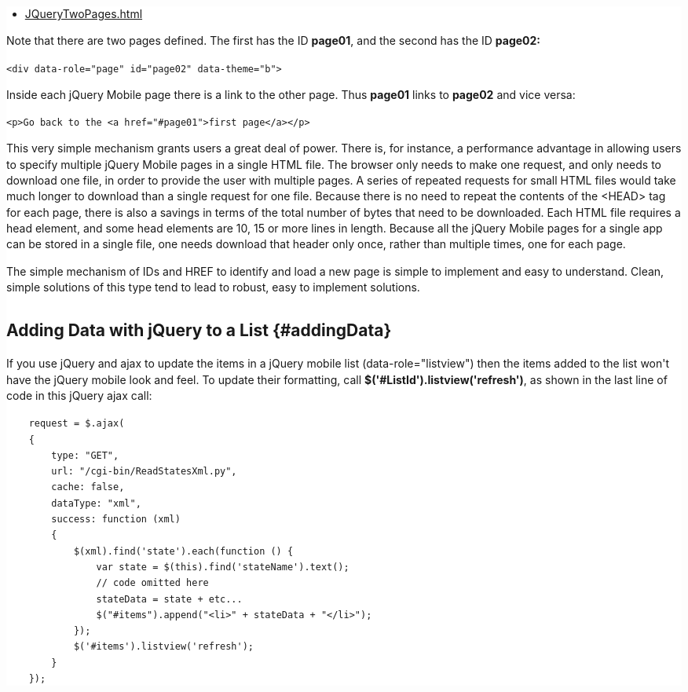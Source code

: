 -   [JQueryTwoPages.html](JQueryTwoPages.html)

Note that there are two pages defined. The first has the ID **page01**,
and the second has the ID **page02:**

    <div data-role="page" id="page02" data-theme="b">

Inside each jQuery Mobile page there is a link to the other page. Thus
**page01** links to **page02** and vice versa:

    <p>Go back to the <a href="#page01">first page</a></p> 

This very simple mechanism grants users a great deal of power. There is,
for instance, a performance advantage in allowing users to specify
multiple jQuery Mobile pages in a single HTML file. The browser only
needs to make one request, and only needs to download one file, in order
to provide the user with multiple pages. A series of repeated requests
for small HTML files would take much longer to download than a single
request for one file. Because there is no need to repeat the contents of
the \<HEAD\> tag for each page, there is also a savings in terms of the
total number of bytes that need to be downloaded. Each HTML file
requires a head element, and some head elements are 10, 15 or more lines
in length. Because all the jQuery Mobile pages for a single app can be
stored in a single file, one needs download that header only once,
rather than multiple times, one for each page.

The simple mechanism of IDs and HREF to identify and load a new page is
simple to implement and easy to understand. Clean, simple solutions of
this type tend to lead to robust, easy to implement solutions.

Adding Data with jQuery to a List {#addingData}
---------------------------------

If you use jQuery and ajax to update the items in a jQuery mobile list
(data-role="listview") then the items added to the list won't have the
jQuery mobile look and feel. To update their formatting, call
**\$('\#ListId').listview('refresh')**, as shown in the last line of
code in this jQuery ajax call:

        request = $.ajax(
        {
            type: "GET",
            url: "/cgi-bin/ReadStatesXml.py",
            cache: false,
            dataType: "xml",
            success: function (xml) 
            {           
                $(xml).find('state').each(function () {
                    var state = $(this).find('stateName').text();
                    // code omitted here
                    stateData = state + etc...
                    $("#items").append("<li>" + stateData + "</li>");
                });
                $('#items').listview('refresh');
            }       
        });     
        